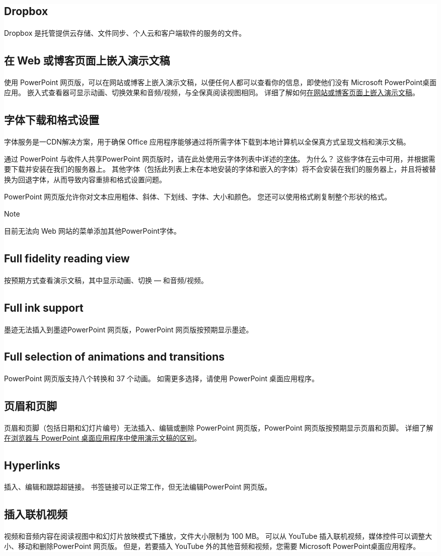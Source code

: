 ## <a name="dropbox"></a>Dropbox

Dropbox 是托管提供云存储、文件同步、个人云和客户端软件的服务的文件。
  
## <a name="embed-presentation-on-web-or-blog-page"></a>在 Web 或博客页面上嵌入演示文稿

使用 PowerPoint 网页版，可以在网站或博客上嵌入演示文稿，以便任何人都可以查看你的信息，即使他们没有 Microsoft PowerPoint桌面应用。 嵌入式查看器可显示动画、切换效果和音频/视频，与全保真阅读视图相同。 详细了解如何[在网站或博客页面上嵌入演示文稿](https://go.microsoft.com/fwlink/?LinkId=272766)。
  
## <a name="font-downloading-and-formatting"></a>字体下载和格式设置

字体服务是一CDN[](/microsoft-365/enterprise/content-delivery-networks)解决方案，用于确保 Office 应用程序能够通过将所需字体下载到本地计算机以全保真方式呈现文档和演示文稿。

通过 PowerPoint 与收件人共享PowerPoint 网页版时，请在此处使用云字体列表中详述的[字体](https://support.microsoft.com/office/cloud-fonts-in-office-f7b009fe-037f-45ed-a556-b5fe6ede6adb)。 为什么？ 这些字体在云中可用，并根据需要下载并安装在我们的服务器上。 其他字体（包括此列表上未在本地安装的字体和嵌入的字体）将不会安装在我们的服务器上，并且将被替换为回退字体，从而导致内容重排和格式设置问题。  

PowerPoint 网页版允许你对文本应用粗体、斜体、下划线、字体、大小和颜色。 您还可以使用格式刷复制整个形状的格式。

> [!NOTE]
> 目前无法向 Web 网站的菜单添加其他PowerPoint字体。
  
## <a name="full-fidelity-reading-view"></a>Full fidelity reading view

按预期方式查看演示文稿，其中显示动画、切换 &mdash; 和音频/视频。
  
## <a name="full-ink-support"></a>Full ink support

墨迹无法插入到墨迹PowerPoint 网页版，PowerPoint 网页版按预期显示墨迹。
  
## <a name="full-selection-of-animations-and-transitions"></a>Full selection of animations and transitions

PowerPoint 网页版支持八个转换和 37 个动画。 如需更多选择，请使用 PowerPoint 桌面应用程序。 
  
## <a name="headers-and-footers"></a>页眉和页脚

页眉和页脚（包括日期和幻灯片编号）无法插入、编辑或删除 PowerPoint 网页版，PowerPoint 网页版按预期显示页眉和页脚。 详细了解[在浏览器与 PowerPoint 桌面应用程序中使用演示文稿的区别](https://go.microsoft.com/fwlink/?LinkId=272763)。
  
## <a name="hyperlinks"></a>Hyperlinks

插入、编辑和跟踪超链接。 书签链接可以正常工作，但无法编辑PowerPoint 网页版。
  
## <a name="insert-online-video"></a>插入联机视频

视频和音频内容在阅读视图中和幻灯片放映模式下播放，文件大小限制为 100 MB。 可以从 YouTube 插入联机视频，媒体控件可以调整大小、移动和删除PowerPoint 网页版。 但是，若要插入 YouTube 外的其他音频和视频，您需要 Microsoft PowerPoint桌面应用程序。
  